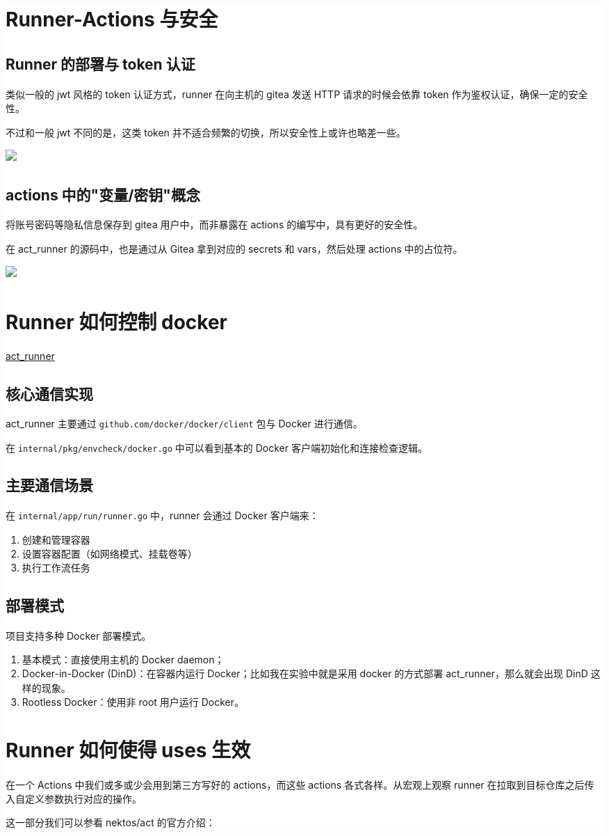 # Runner-Actions 与安全

## Runner 的部署与 token 认证

类似一般的 jwt 风格的 token 认证方式，runner 在向主机的 gitea 发送 HTTP 请求的时候会依靠 token 作为鉴权认证，确保一定的安全性。

不过和一般 jwt 不同的是，这类 token 并不适合频繁的切换，所以安全性上或许也略差一些。

![](https://cdn.nlark.com/yuque/0/2025/png/52164547/1749196569700-55405df2-1e10-4d46-bbc4-36fbcbb4c228.png)

## actions 中的"变量/密钥"概念

将账号密码等隐私信息保存到 gitea 用户中，而非暴露在 actions 的编写中，具有更好的安全性。

在 act_runner 的源码中，也是通过从 Gitea 拿到对应的 secrets 和 vars，然后处理 actions 中的占位符。

![](https://cdn.nlark.com/yuque/0/2025/png/52164547/1749261624374-c62b84cd-24d4-43c3-8fbf-4d8d7b757edb.png)

# Runner 如何控制 docker

[act_runner](https://gitea.com/gitea/act_runner)

## 核心通信实现

act_runner 主要通过 `github.com/docker/docker/client` 包与 Docker 进行通信。

在 `internal/pkg/envcheck/docker.go` 中可以看到基本的 Docker 客户端初始化和连接检查逻辑。

## 主要通信场景

在 `internal/app/run/runner.go` 中，runner 会通过 Docker 客户端来：

1. 创建和管理容器
2. 设置容器配置（如网络模式、挂载卷等）
3. 执行工作流任务

## 部署模式

项目支持多种 Docker 部署模式。

1. 基本模式：直接使用主机的 Docker daemon；
2. Docker-in-Docker (DinD)：在容器内运行 Docker；比如我在实验中就是采用 docker 的方式部署 act_runner，那么就会出现 DinD 这样的现象。
3. Rootless Docker：使用非 root 用户运行 Docker。

# Runner 如何使得 uses 生效

在一个 Actions 中我们或多或少会用到第三方写好的 actions，而这些 actions 各式各样。从宏观上观察 runner 在拉取到目标仓库之后传入自定义参数执行对应的操作。

这一部分我们可以参看 nektos/act 的官方介绍：
